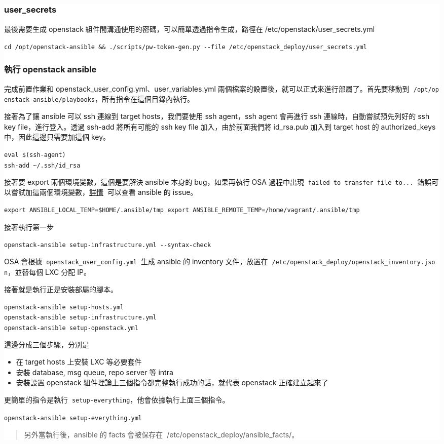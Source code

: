 ### user_secrets

最後需要生成 openstack 組件間溝通使用的密碼，可以簡單透過指令生成，路徑在 /etc/openstack/user_secrets.yml

```shell
cd /opt/openstack-ansible && ./scripts/pw-token-gen.py --file /etc/openstack_deploy/user_secrets.yml
```

### 執行 openstack ansible

完成前置作業和 openstack_user_config.yml、user_variables.yml 兩個檔案的設置後，就可以正式來進行部屬了。首先要移動到  `/opt/openstack-ansible/playbooks`，所有指令在這個目錄內執行。

接著為了讓 ansible 可以 ssh 連線到 target hosts，我們要使用 ssh agent，ssh agent 會再進行 ssh 連線時，自動嘗試預先列好的 ssh key file，進行登入。透過 ssh-add 將所有可能的 ssh key file 加入，由於前面我們將 id_rsa.pub 加入到 target host 的 authorized_keys 中，因此這邊只需要加這個 key。

```shell
eval $(ssh-agent)
ssh-add ~/.ssh/id_rsa
```

接著要 export 兩個環境變數，這個是要解決 ansible 本身的 bug，如果再執行 OSA 過程中出現  `failed to transfer file to...`  錯誤可以嘗試加這兩個環境變數，[詳情](https://github.com/ansible/ansible/issues/21562)  可以查看 ansible 的 issue。

```shell
export ANSIBLE_LOCAL_TEMP=$HOME/.ansible/tmp export ANSIBLE_REMOTE_TEMP=/home/vagrant/.ansible/tmp
```

接著執行第一步

```shell
openstack-ansible setup-infrastructure.yml --syntax-check
```

OSA 會根據  `openstack_user_config.yml`  生成 ansible 的 inventory 文件，放置在  `/etc/openstack_deploy/openstack_inventory.json`，並替每個 LXC 分配 IP。

接著就是執行正是安裝部屬的腳本。

```shell
openstack-ansible setup-hosts.yml
openstack-ansible setup-infrastructure.yml
openstack-ansible setup-openstack.yml
```

這邊分成三個步驟，分別是

- 在 target hosts 上安裝 LXC 等必要套件
- 安裝 database, msg queue, repo server 等 intra
- 安裝設置 openstack 組件理論上三個指令都完整執行成功的話，就代表 openstack 正確建立起來了

更簡單的指令是執行  `setup-everything`，他會依據執行上面三個指令。

```shell
openstack-ansible setup-everything.yml
```

> 另外當執行後，ansible 的 facts 會被保存在  /etc/openstack_deploy/ansible_facts/。
